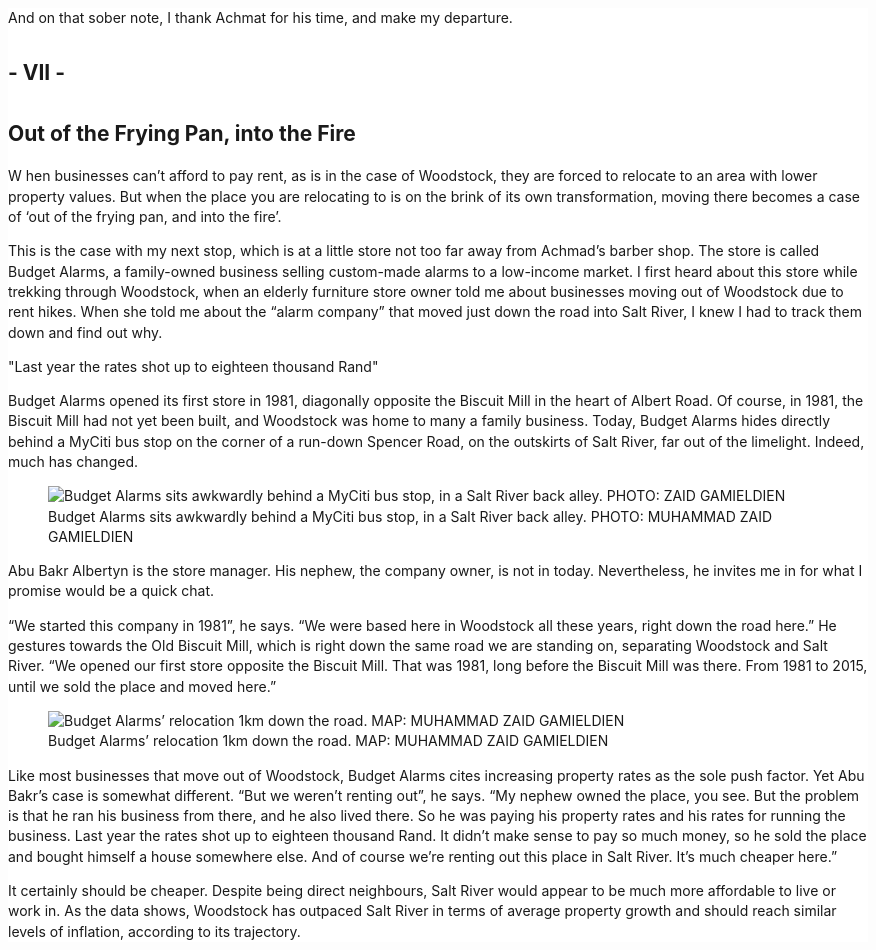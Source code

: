 And on that sober note, I thank Achmat for his time, and make my departure.


<h2 class="gentrification-h2">- VII - <br><br>Out of the Frying Pan, into the Fire</h2>


<span class="gentrification-dropcap">W</span> hen businesses can’t afford to pay rent, as is in the case of Woodstock, they are forced to relocate to an area with lower property values. But when the place you are relocating to is on the brink of its own transformation, moving there becomes a case of ‘out of the frying pan, and into the fire’.

This is the case with my next stop, which is at a little store not too far away from Achmad’s barber shop. The store is called Budget Alarms, a family-owned business selling custom-made alarms to a low-income market. I first heard about this store while trekking through Woodstock, when an elderly furniture store owner told me about businesses moving out of Woodstock due to rent hikes. When she told me about the “alarm company” that moved just down the road into Salt River, I knew I had to track them down and find out why.

<div class="gentrification-blockquote">"Last year the rates shot up to eighteen thousand Rand"</div>

Budget Alarms opened its first store in 1981, diagonally opposite the Biscuit Mill in the heart of  Albert Road. Of course, in 1981, the Biscuit Mill had not yet been built, and Woodstock was home to many a family business. Today, Budget Alarms hides directly behind a MyCiti bus stop on the corner of a run-down Spencer Road, on the outskirts of Salt River, far out of the limelight. Indeed, much has changed.

<figure>
	<img class="gentrification-img-resize" src="/newsroom-stories/img/stories/20170312/img-4772.jpg" alt="Budget Alarms sits awkwardly behind a MyCiti bus stop, in a Salt River back alley. PHOTO: ZAID GAMIELDIEN" />
	<figcaption>Budget Alarms sits awkwardly behind a MyCiti bus stop, in a Salt River back alley. PHOTO: MUHAMMAD ZAID GAMIELDIEN</figcaption>
</figure>

Abu Bakr Albertyn is the store manager. His nephew, the company owner, is not in today. Nevertheless, he invites me in for what I promise would be a quick chat.

“We started this company in 1981”, he says. “We were based here in Woodstock all these years, right down the road here.” He gestures towards the Old Biscuit Mill, which is right down the same road we are standing on, separating Woodstock and Salt River. “We opened our first store opposite the Biscuit Mill. That was 1981, long before the Biscuit Mill was there. From 1981 to 2015, until we sold the place and moved here.”

<figure>
	<img src="/newsroom-stories/img/stories/20170312/budget.png" alt="Budget Alarms’ relocation 1km down the road. MAP: MUHAMMAD ZAID GAMIELDIEN" />
	<figcaption>Budget Alarms’ relocation 1km down the road. MAP: MUHAMMAD ZAID GAMIELDIEN</figcaption>
</figure>

Like most businesses that move out of Woodstock, Budget Alarms cites increasing property rates as the sole push factor. Yet Abu Bakr’s case is somewhat different. “But we weren’t renting out”, he says. “My nephew owned the place, you see. But the problem is that he ran his business from there, and he also lived there. So he was paying his property rates and his rates for running the business. Last year the rates shot up to eighteen thousand Rand. It didn’t make sense to pay so much money, so he sold the place and bought himself a house somewhere else. And of course we’re renting out this place in Salt River. It’s much cheaper here.”

It certainly should be cheaper. Despite being direct neighbours, Salt River would appear to be much more affordable to live or work in. As the data shows, Woodstock has outpaced Salt River in terms of average property growth and should reach similar levels of inflation, according to its trajectory.
